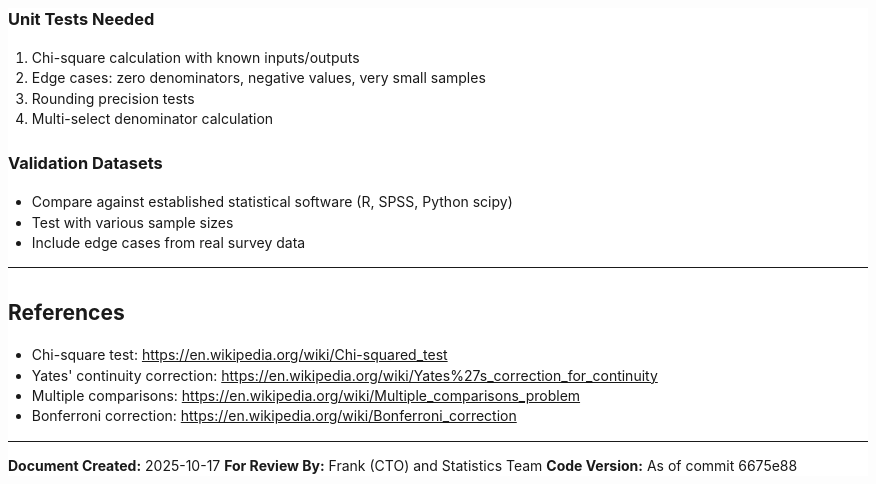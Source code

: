 ### Unit Tests Needed
1. Chi-square calculation with known inputs/outputs
2. Edge cases: zero denominators, negative values, very small samples
3. Rounding precision tests
4. Multi-select denominator calculation

### Validation Datasets
- Compare against established statistical software (R, SPSS, Python scipy)
- Test with various sample sizes
- Include edge cases from real survey data

---

## References
- Chi-square test: https://en.wikipedia.org/wiki/Chi-squared_test
- Yates' continuity correction: https://en.wikipedia.org/wiki/Yates%27s_correction_for_continuity
- Multiple comparisons: https://en.wikipedia.org/wiki/Multiple_comparisons_problem
- Bonferroni correction: https://en.wikipedia.org/wiki/Bonferroni_correction

---

**Document Created:** 2025-10-17
**For Review By:** Frank (CTO) and Statistics Team
**Code Version:** As of commit 6675e88
